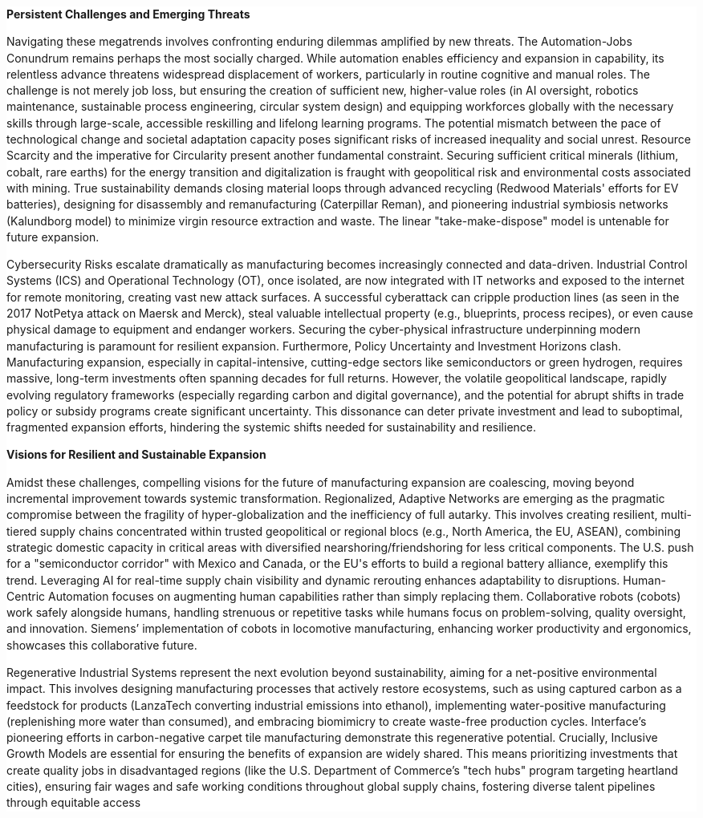 **Persistent Challenges and Emerging Threats**

Navigating these megatrends involves confronting enduring dilemmas amplified by new threats. The Automation-Jobs Conundrum remains perhaps the most socially charged. While automation enables efficiency and expansion in capability, its relentless advance threatens widespread displacement of workers, particularly in routine cognitive and manual roles. The challenge is not merely job loss, but ensuring the creation of sufficient new, higher-value roles (in AI oversight, robotics maintenance, sustainable process engineering, circular system design) and equipping workforces globally with the necessary skills through large-scale, accessible reskilling and lifelong learning programs. The potential mismatch between the pace of technological change and societal adaptation capacity poses significant risks of increased inequality and social unrest. Resource Scarcity and the imperative for Circularity present another fundamental constraint. Securing sufficient critical minerals (lithium, cobalt, rare earths) for the energy transition and digitalization is fraught with geopolitical risk and environmental costs associated with mining. True sustainability demands closing material loops through advanced recycling (Redwood Materials' efforts for EV batteries), designing for disassembly and remanufacturing (Caterpillar Reman), and pioneering industrial symbiosis networks (Kalundborg model) to minimize virgin resource extraction and waste. The linear "take-make-dispose" model is untenable for future expansion.

Cybersecurity Risks escalate dramatically as manufacturing becomes increasingly connected and data-driven. Industrial Control Systems (ICS) and Operational Technology (OT), once isolated, are now integrated with IT networks and exposed to the internet for remote monitoring, creating vast new attack surfaces. A successful cyberattack can cripple production lines (as seen in the 2017 NotPetya attack on Maersk and Merck), steal valuable intellectual property (e.g., blueprints, process recipes), or even cause physical damage to equipment and endanger workers. Securing the cyber-physical infrastructure underpinning modern manufacturing is paramount for resilient expansion. Furthermore, Policy Uncertainty and Investment Horizons clash. Manufacturing expansion, especially in capital-intensive, cutting-edge sectors like semiconductors or green hydrogen, requires massive, long-term investments often spanning decades for full returns. However, the volatile geopolitical landscape, rapidly evolving regulatory frameworks (especially regarding carbon and digital governance), and the potential for abrupt shifts in trade policy or subsidy programs create significant uncertainty. This dissonance can deter private investment and lead to suboptimal, fragmented expansion efforts, hindering the systemic shifts needed for sustainability and resilience.

**Visions for Resilient and Sustainable Expansion**

Amidst these challenges, compelling visions for the future of manufacturing expansion are coalescing, moving beyond incremental improvement towards systemic transformation. Regionalized, Adaptive Networks are emerging as the pragmatic compromise between the fragility of hyper-globalization and the inefficiency of full autarky. This involves creating resilient, multi-tiered supply chains concentrated within trusted geopolitical or regional blocs (e.g., North America, the EU, ASEAN), combining strategic domestic capacity in critical areas with diversified nearshoring/friendshoring for less critical components. The U.S. push for a "semiconductor corridor" with Mexico and Canada, or the EU's efforts to build a regional battery alliance, exemplify this trend. Leveraging AI for real-time supply chain visibility and dynamic rerouting enhances adaptability to disruptions. Human-Centric Automation focuses on augmenting human capabilities rather than simply replacing them. Collaborative robots (cobots) work safely alongside humans, handling strenuous or repetitive tasks while humans focus on problem-solving, quality oversight, and innovation. Siemens’ implementation of cobots in locomotive manufacturing, enhancing worker productivity and ergonomics, showcases this collaborative future.

Regenerative Industrial Systems represent the next evolution beyond sustainability, aiming for a net-positive environmental impact. This involves designing manufacturing processes that actively restore ecosystems, such as using captured carbon as a feedstock for products (LanzaTech converting industrial emissions into ethanol), implementing water-positive manufacturing (replenishing more water than consumed), and embracing biomimicry to create waste-free production cycles. Interface’s pioneering efforts in carbon-negative carpet tile manufacturing demonstrate this regenerative potential. Crucially, Inclusive Growth Models are essential for ensuring the benefits of expansion are widely shared. This means prioritizing investments that create quality jobs in disadvantaged regions (like the U.S. Department of Commerce’s "tech hubs" program targeting heartland cities), ensuring fair wages and safe working conditions throughout global supply chains, fostering diverse talent pipelines through equitable access
